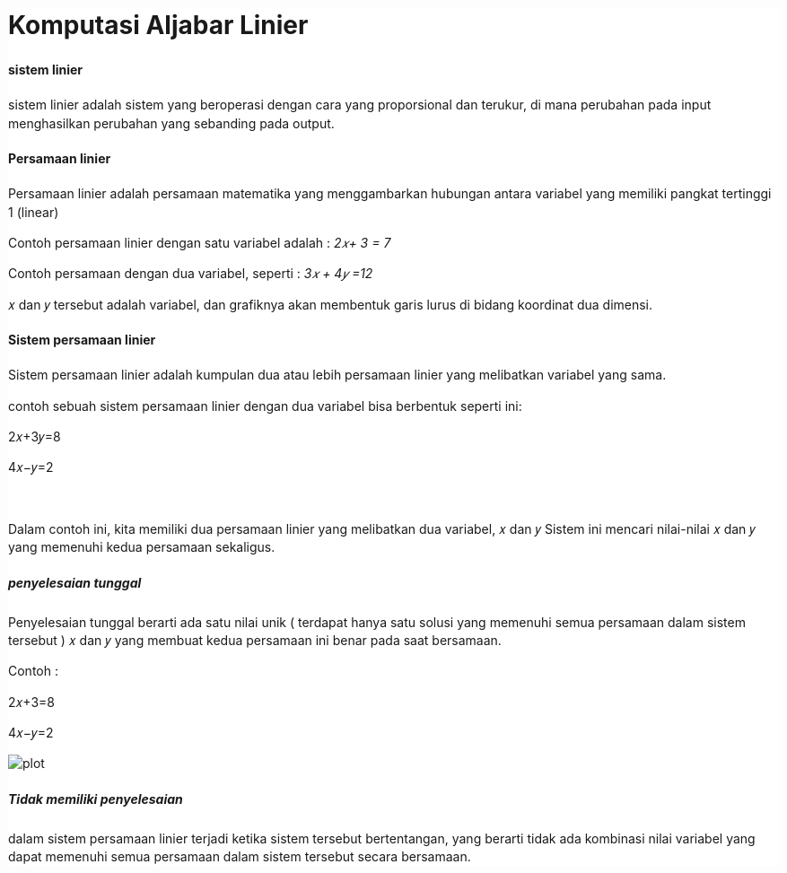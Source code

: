 # Komputasi Aljabar Linier

#### sistem linier
sistem linier adalah sistem yang beroperasi dengan cara yang proporsional dan terukur, di mana perubahan pada input menghasilkan perubahan yang sebanding pada output.

#### Persamaan linier
Persamaan linier adalah persamaan matematika yang menggambarkan hubungan antara variabel yang memiliki pangkat tertinggi 1 (linear)

Contoh persamaan linier dengan satu variabel adalah :
*2𝑥+ 3 = 7*

Contoh persamaan dengan dua variabel, seperti :
*3𝑥 + 4𝑦 =12*

𝑥 dan 𝑦 tersebut adalah variabel, dan grafiknya akan membentuk garis lurus di bidang koordinat dua dimensi.

#### Sistem persamaan linier
Sistem persamaan linier adalah kumpulan dua atau lebih persamaan linier yang melibatkan variabel yang sama.

 contoh sebuah sistem persamaan linier dengan dua variabel bisa berbentuk seperti ini:


2𝑥+3𝑦=8

4𝑥−𝑦=2

​
 
Dalam contoh ini, kita memiliki dua persamaan linier yang melibatkan dua variabel, 
𝑥 dan 𝑦 Sistem ini mencari nilai-nilai 𝑥 dan 𝑦 yang memenuhi kedua persamaan sekaligus.

##### penyelesaian tunggal
Penyelesaian tunggal berarti ada satu nilai unik ( terdapat hanya satu solusi yang memenuhi semua persamaan dalam sistem tersebut ) 𝑥 dan 𝑦 yang membuat kedua persamaan ini benar pada saat bersamaan.

Contoh :

2𝑥+3=8

4𝑥−𝑦=2


<iframe scrolling="no" title="Simultaneous Equations:Elimination" src="https://www.geogebra.org/material/iframe/id/MXa3HKy3/width/977/height/574/border/888888/sfsb/true/smb/false/stb/false/stbh/false/ai/false/asb/false/sri/true/rc/false/ld/false/sdz/true/ctl/false" width="977px" height="574px" style="border:0px;"> </iframe>

![plot](penyelesaian_tunggal.png)
​
 

##### Tidak memiliki penyelesaian
 dalam sistem persamaan linier terjadi ketika sistem tersebut bertentangan, yang berarti tidak ada kombinasi nilai variabel yang dapat memenuhi semua persamaan dalam sistem tersebut secara bersamaan.
